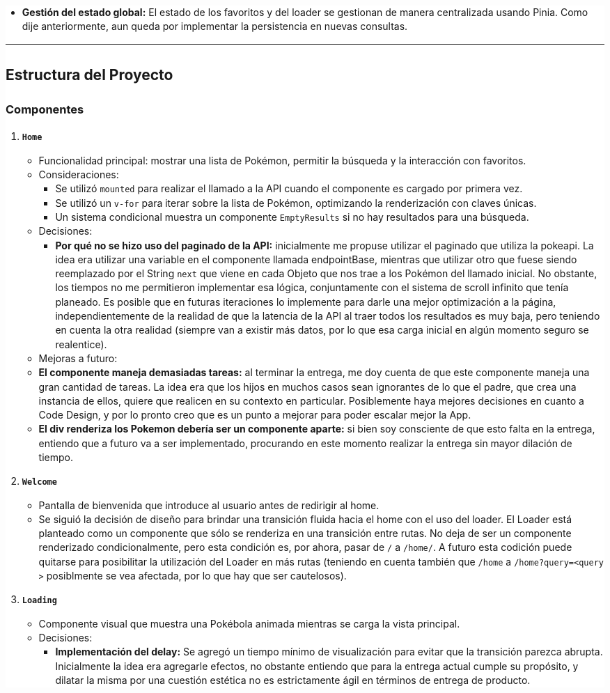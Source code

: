 - **Gestión del estado global:** El estado de los favoritos y del loader se gestionan de manera centralizada usando Pinia. Como dije anteriormente, aun queda por implementar la persistencia en nuevas consultas.

---

## **Estructura del Proyecto**

### **Componentes**
1. **`Home`**
   - Funcionalidad principal: mostrar una lista de Pokémon, permitir la búsqueda y la interacción con favoritos.
   - Consideraciones:
     - Se utilizó `mounted` para realizar el llamado a la API cuando el componente es cargado por primera vez.
     - Se utilizó un `v-for` para iterar sobre la lista de Pokémon, optimizando la renderización con claves únicas.
     - Un sistema condicional muestra un componente `EmptyResults` si no hay resultados para una búsqueda.
   - Decisiones:
     - **Por qué no se hizo uso del paginado de la API:** inicialmente me propuse utilizar el paginado que utiliza la pokeapi. La idea era utilizar una variable en el componente llamada endpointBase, mientras que utilizar otro que fuese siendo reemplazado por el String `next` que viene en cada Objeto que nos trae a los Pokémon del llamado inicial.
     No obstante, los tiempos no me permitieron implementar esa lógica, conjuntamente con el sistema de scroll infinito que tenía planeado. Es posible que en futuras iteraciones lo implemente para darle una mejor optimización a la página, independientemente de la realidad de que la latencia de la API al traer todos los resultados es muy baja, pero teniendo en cuenta la otra realidad (siempre van a existir más datos, por lo que esa carga inicial en algún momento seguro se realentice).
    - Mejoras a futuro:
     - **El componente maneja demasiadas tareas:** al terminar la entrega, me doy cuenta de que este componente maneja una gran cantidad de tareas. La idea era que los hijos en muchos casos sean ignorantes de lo que el padre, que crea una instancia de ellos, quiere que realicen en su contexto en particular. Posiblemente haya mejores decisiones en cuanto a Code Design, y por lo pronto creo que es un punto a mejorar para poder escalar mejor la App.
     - **El div renderiza los Pokemon debería ser un componente aparte:** si bien soy consciente de que esto falta en la entrega, entiendo que a futuro va a ser implementado, procurando en este momento realizar la entrega sin mayor dilación de tiempo.

2. **`Welcome`**
   - Pantalla de bienvenida que introduce al usuario antes de redirigir al home.
   - Se siguió la decisión de diseño para brindar una transición fluida hacia el home con el uso del loader. El Loader está planteado como un componente que sólo se renderiza en una transición entre rutas. No deja de ser un componente renderizado condicionalmente, pero esta condición es, por ahora, pasar de `/` a `/home/`. A futuro esta codición puede quitarse para posibilitar la utilización del Loader en más rutas (teniendo en cuenta también que `/home` a `/home?query=<query>` posiblmente se vea afectada, por lo que hay que ser cautelosos).

3. **`Loading`**
   - Componente visual que muestra una Pokébola animada mientras se carga la vista principal.
   - Decisiones:
     - **Implementación del delay:** Se agregó un tiempo mínimo de visualización para evitar que la transición parezca abrupta. Inicialmente la idea era agregarle efectos, no obstante entiendo que para la entrega actual cumple su propósito, y dilatar la misma por una cuestión estética no es estrictamente ágil en términos de entrega de producto.
